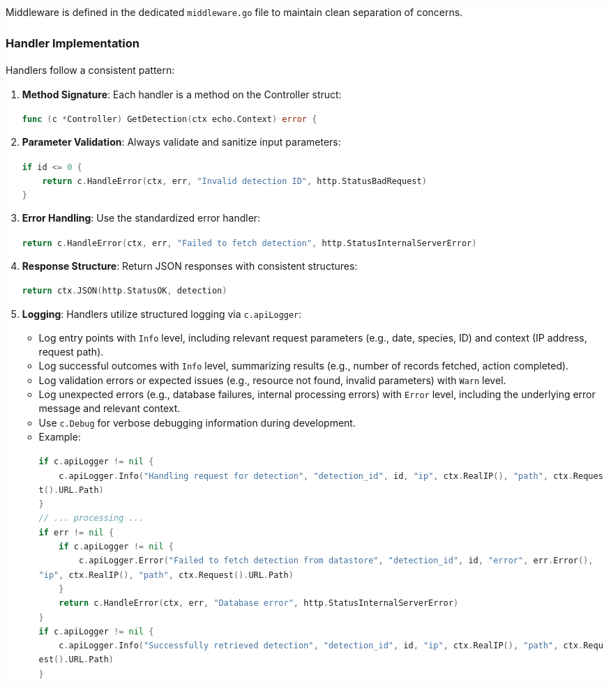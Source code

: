 Middleware is defined in the dedicated `middleware.go` file to maintain clean separation of concerns.

### Handler Implementation

Handlers follow a consistent pattern:

1. **Method Signature**: Each handler is a method on the Controller struct:
   ```go
   func (c *Controller) GetDetection(ctx echo.Context) error {
   ```

2. **Parameter Validation**: Always validate and sanitize input parameters:
   ```go
   if id <= 0 {
       return c.HandleError(ctx, err, "Invalid detection ID", http.StatusBadRequest)
   }
   ```

3. **Error Handling**: Use the standardized error handler:
   ```go
   return c.HandleError(ctx, err, "Failed to fetch detection", http.StatusInternalServerError)
   ```

4. **Response Structure**: Return JSON responses with consistent structures:
   ```go
   return ctx.JSON(http.StatusOK, detection)
   ```

5. **Logging**: Handlers utilize structured logging via `c.apiLogger`:
   - Log entry points with `Info` level, including relevant request parameters (e.g., date, species, ID) and context (IP address, request path).
   - Log successful outcomes with `Info` level, summarizing results (e.g., number of records fetched, action completed).
   - Log validation errors or expected issues (e.g., resource not found, invalid parameters) with `Warn` level.
   - Log unexpected errors (e.g., database failures, internal processing errors) with `Error` level, including the underlying error message and relevant context.
   - Use `c.Debug` for verbose debugging information during development.
   - Example:
     ```go
     if c.apiLogger != nil {
         c.apiLogger.Info("Handling request for detection", "detection_id", id, "ip", ctx.RealIP(), "path", ctx.Request().URL.Path)
     }
     // ... processing ...
     if err != nil {
         if c.apiLogger != nil {
             c.apiLogger.Error("Failed to fetch detection from datastore", "detection_id", id, "error", err.Error(), "ip", ctx.RealIP(), "path", ctx.Request().URL.Path)
         }
         return c.HandleError(ctx, err, "Database error", http.StatusInternalServerError)
     }
     if c.apiLogger != nil {
         c.apiLogger.Info("Successfully retrieved detection", "detection_id", id, "ip", ctx.RealIP(), "path", ctx.Request().URL.Path)
     }
     ```
